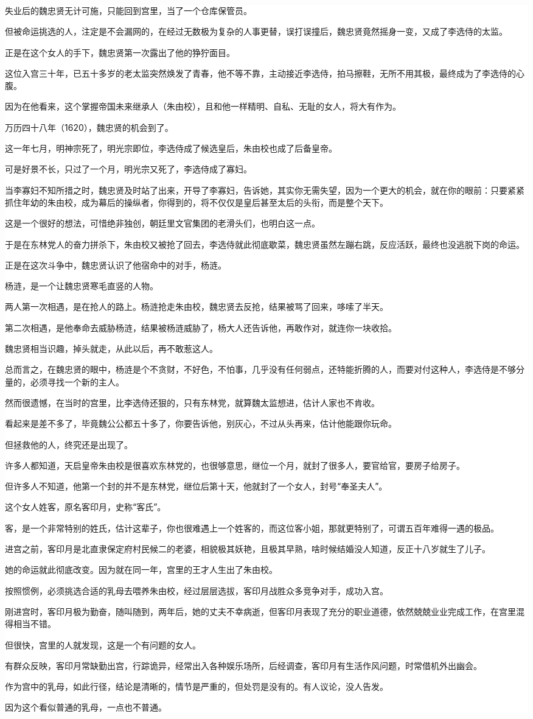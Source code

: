 失业后的魏忠贤无计可施，只能回到宫里，当了一个仓库保管员。

但被命运挑选的人，注定是不会漏网的，在经过无数极为复杂的人事更替，误打误撞后，魏忠贤竟然摇身一变，又成了李选侍的太监。

正是在这个女人的手下，魏忠贤第一次露出了他的狰狞面目。

这位入宫三十年，已五十多岁的老太监突然焕发了青春，他不等不靠，主动接近李选侍，拍马擦鞋，无所不用其极，最终成为了李选侍的心腹。

因为在他看来，这个掌握帝国未来继承人（朱由校），且和他一样精明、自私、无耻的女人，将大有作为。

万历四十八年（1620），魏忠贤的机会到了。

这一年七月，明神宗死了，明光宗即位，李选侍成了候选皇后，朱由校也成了后备皇帝。

可是好景不长，只过了一个月，明光宗又死了，李选侍成了寡妇。

当李寡妇不知所措之时，魏忠贤及时站了出来，开导了李寡妇，告诉她，其实你无需失望，因为一个更大的机会，就在你的眼前：只要紧紧抓住年幼的朱由校，成为幕后的操纵者，你得到的，将不仅仅是皇后甚至太后的头衔，而是整个天下。

这是一个很好的想法，可惜绝非独创，朝廷里文官集团的老滑头们，也明白这一点。

于是在东林党人的奋力拼杀下，朱由校又被抢了回去，李选侍就此彻底歇菜，魏忠贤虽然左蹦右跳，反应活跃，最终也没逃脱下岗的命运。

正是在这次斗争中，魏忠贤认识了他宿命中的对手，杨涟。

杨涟，是一个让魏忠贤寒毛直竖的人物。

两人第一次相遇，是在抢人的路上。杨涟抢走朱由校，魏忠贤去反抢，结果被骂了回来，哆嗦了半天。

第二次相遇，是他奉命去威胁杨涟，结果被杨涟威胁了，杨大人还告诉他，再敢作对，就连你一块收拾。

魏忠贤相当识趣，掉头就走，从此以后，再不敢惹这人。

总而言之，在魏忠贤的眼中，杨涟是个不贪财，不好色，不怕事，几乎没有任何弱点，还特能折腾的人，而要对付这种人，李选侍是不够分量的，必须寻找一个新的主人。

然而很遗憾，在当时的宫里，比李选侍还狠的，只有东林党，就算魏太监想进，估计人家也不肯收。

看起来是差不多了，毕竟魏公公都五十多了，你要告诉他，别灰心，不过从头再来，估计他能跟你玩命。

但拯救他的人，终究还是出现了。

许多人都知道，天启皇帝朱由校是很喜欢东林党的，也很够意思，继位一个月，就封了很多人，要官给官，要房子给房子。

但许多人不知道，他第一个封的并不是东林党，继位后第十天，他就封了一个女人，封号“奉圣夫人”。

这个女人姓客，原名客印月，史称“客氏”。

客，是一个非常特别的姓氏，估计这辈子，你也很难遇上一个姓客的，而这位客小姐，那就更特别了，可谓五百年难得一遇的极品。

进宫之前，客印月是北直隶保定府村民候二的老婆，相貌极其妖艳，且极其早熟，啥时候结婚没人知道，反正十八岁就生了儿子。

她的命运就此彻底改变。因为就在同一年，宫里的王才人生出了朱由校。

按照惯例，必须挑选合适的乳母去喂养朱由校，经过层层选拔，客印月战胜众多竞争对手，成功入宫。

刚进宫时，客印月极为勤奋，随叫随到，两年后，她的丈夫不幸病逝，但客印月表现了充分的职业道德，依然兢兢业业完成工作，在宫里混得相当不错。

但很快，宫里的人就发现，这是一个有问题的女人。

有群众反映，客印月常缺勤出宫，行踪诡异，经常出入各种娱乐场所，后经调查，客印月有生活作风问题，时常借机外出幽会。

作为宫中的乳母，如此行径，结论是清晰的，情节是严重的，但处罚是没有的。有人议论，没人告发。

因为这个看似普通的乳母，一点也不普通。
